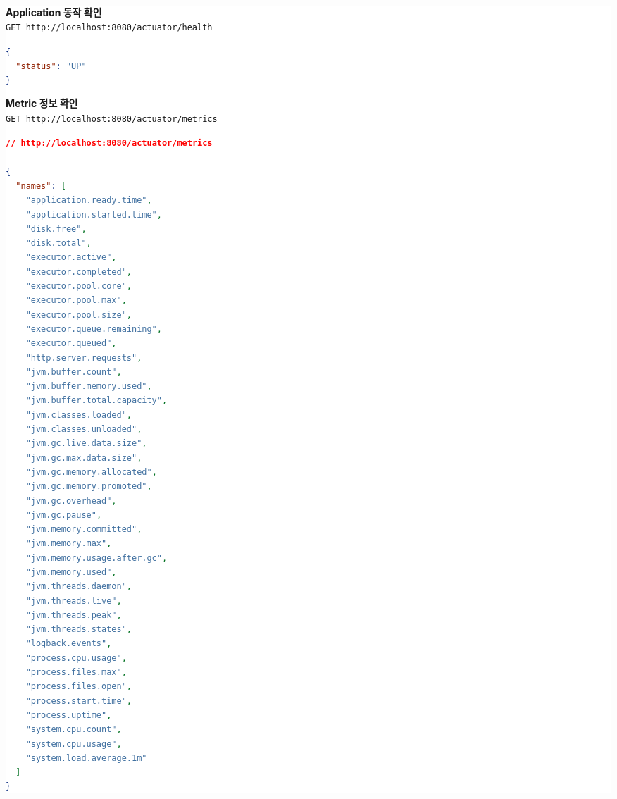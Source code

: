 **Application 동작 확인**  
`GET http://localhost:8080/actuator/health`

```json
{
  "status": "UP"
}
```

**Metric 정보 확인**  
`GET http://localhost:8080/actuator/metrics`

```json
// http://localhost:8080/actuator/metrics

{
  "names": [
    "application.ready.time",
    "application.started.time",
    "disk.free",
    "disk.total",
    "executor.active",
    "executor.completed",
    "executor.pool.core",
    "executor.pool.max",
    "executor.pool.size",
    "executor.queue.remaining",
    "executor.queued",
    "http.server.requests",
    "jvm.buffer.count",
    "jvm.buffer.memory.used",
    "jvm.buffer.total.capacity",
    "jvm.classes.loaded",
    "jvm.classes.unloaded",
    "jvm.gc.live.data.size",
    "jvm.gc.max.data.size",
    "jvm.gc.memory.allocated",
    "jvm.gc.memory.promoted",
    "jvm.gc.overhead",
    "jvm.gc.pause",
    "jvm.memory.committed",
    "jvm.memory.max",
    "jvm.memory.usage.after.gc",
    "jvm.memory.used",
    "jvm.threads.daemon",
    "jvm.threads.live",
    "jvm.threads.peak",
    "jvm.threads.states",
    "logback.events",
    "process.cpu.usage",
    "process.files.max",
    "process.files.open",
    "process.start.time",
    "process.uptime",
    "system.cpu.count",
    "system.cpu.usage",
    "system.load.average.1m"
  ]
}
```
